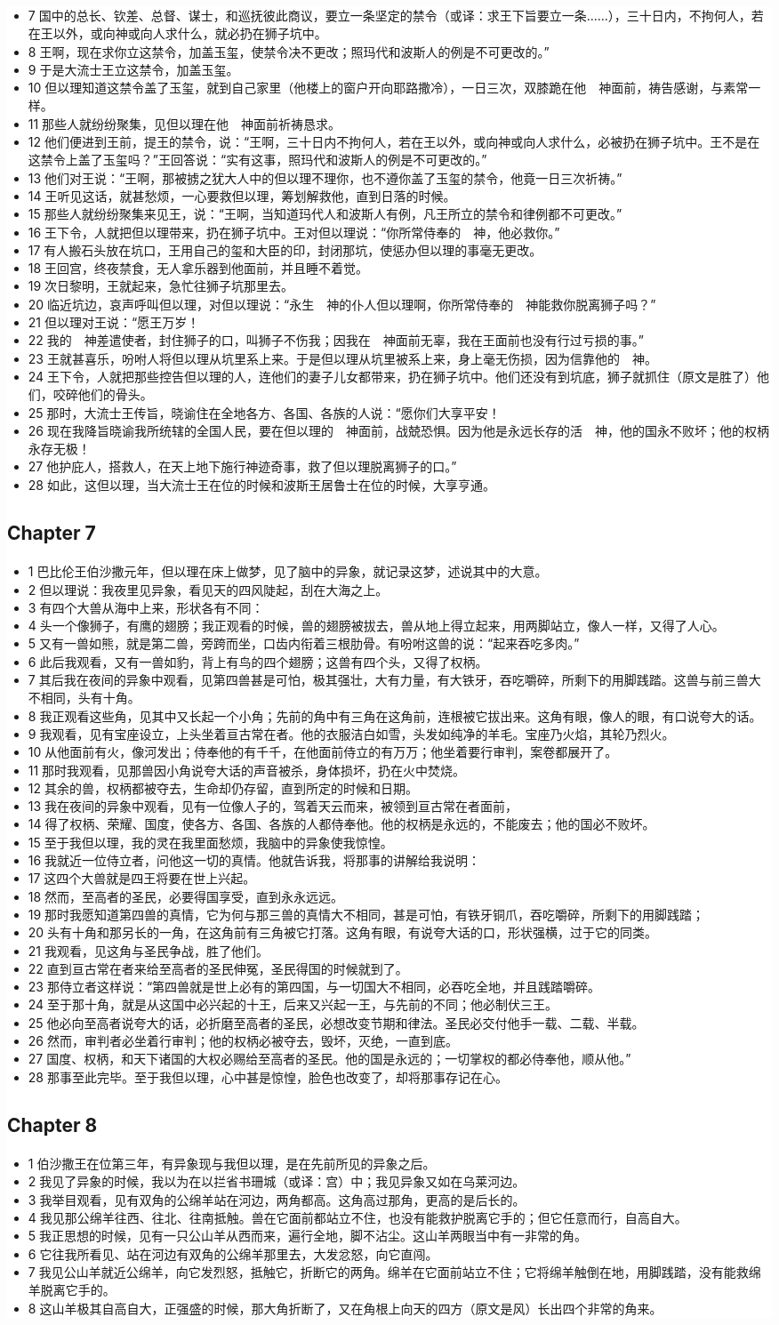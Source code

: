 - 7 国中的总长、钦差、总督、谋士，和巡抚彼此商议，要立一条坚定的禁令（或译：求王下旨要立一条......），三十日内，不拘何人，若在王以外，或向神或向人求什么，就必扔在狮子坑中。
- 8 王啊，现在求你立这禁令，加盖玉玺，使禁令决不更改；照玛代和波斯人的例是不可更改的。”
- 9 于是大流士王立这禁令，加盖玉玺。
- 10 但以理知道这禁令盖了玉玺，就到自己家里（他楼上的窗户开向耶路撒冷），一日三次，双膝跪在他　神面前，祷告感谢，与素常一样。
- 11 那些人就纷纷聚集，见但以理在他　神面前祈祷恳求。
- 12 他们便进到王前，提王的禁令，说：“王啊，三十日内不拘何人，若在王以外，或向神或向人求什么，必被扔在狮子坑中。王不是在这禁令上盖了玉玺吗？”王回答说：“实有这事，照玛代和波斯人的例是不可更改的。”
- 13 他们对王说：“王啊，那被掳之犹大人中的但以理不理你，也不遵你盖了玉玺的禁令，他竟一日三次祈祷。”
- 14 王听见这话，就甚愁烦，一心要救但以理，筹划解救他，直到日落的时候。
- 15 那些人就纷纷聚集来见王，说：“王啊，当知道玛代人和波斯人有例，凡王所立的禁令和律例都不可更改。”
- 16 王下令，人就把但以理带来，扔在狮子坑中。王对但以理说：“你所常侍奉的　神，他必救你。”
- 17 有人搬石头放在坑口，王用自己的玺和大臣的印，封闭那坑，使惩办但以理的事毫无更改。
- 18 王回宫，终夜禁食，无人拿乐器到他面前，并且睡不着觉。
- 19 次日黎明，王就起来，急忙往狮子坑那里去。
- 20 临近坑边，哀声呼叫但以理，对但以理说：“永生　神的仆人但以理啊，你所常侍奉的　神能救你脱离狮子吗？”
- 21 但以理对王说：“愿王万岁！
- 22 我的　神差遣使者，封住狮子的口，叫狮子不伤我；因我在　神面前无辜，我在王面前也没有行过亏损的事。”
- 23 王就甚喜乐，吩咐人将但以理从坑里系上来。于是但以理从坑里被系上来，身上毫无伤损，因为信靠他的　神。
- 24 王下令，人就把那些控告但以理的人，连他们的妻子儿女都带来，扔在狮子坑中。他们还没有到坑底，狮子就抓住（原文是胜了）他们，咬碎他们的骨头。
- 25 那时，大流士王传旨，晓谕住在全地各方、各国、各族的人说：“愿你们大享平安！
- 26 现在我降旨晓谕我所统辖的全国人民，要在但以理的　神面前，战兢恐惧。因为他是永远长存的活　神，他的国永不败坏；他的权柄永存无极！
- 27 他护庇人，搭救人，在天上地下施行神迹奇事，救了但以理脱离狮子的口。”
- 28 如此，这但以理，当大流士王在位的时候和波斯王居鲁士在位的时候，大享亨通。
## Chapter 7
- 1 巴比伦王伯沙撒元年，但以理在床上做梦，见了脑中的异象，就记录这梦，述说其中的大意。
- 2 但以理说：我夜里见异象，看见天的四风陡起，刮在大海之上。
- 3 有四个大兽从海中上来，形状各有不同：
- 4 头一个像狮子，有鹰的翅膀；我正观看的时候，兽的翅膀被拔去，兽从地上得立起来，用两脚站立，像人一样，又得了人心。
- 5 又有一兽如熊，就是第二兽，旁跨而坐，口齿内衔着三根肋骨。有吩咐这兽的说：“起来吞吃多肉。”
- 6 此后我观看，又有一兽如豹，背上有鸟的四个翅膀；这兽有四个头，又得了权柄。
- 7 其后我在夜间的异象中观看，见第四兽甚是可怕，极其强壮，大有力量，有大铁牙，吞吃嚼碎，所剩下的用脚践踏。这兽与前三兽大不相同，头有十角。
- 8 我正观看这些角，见其中又长起一个小角；先前的角中有三角在这角前，连根被它拔出来。这角有眼，像人的眼，有口说夸大的话。
- 9 我观看，见有宝座设立，上头坐着亘古常在者。他的衣服洁白如雪，头发如纯净的羊毛。宝座乃火焰，其轮乃烈火。
- 10 从他面前有火，像河发出；侍奉他的有千千，在他面前侍立的有万万；他坐着要行审判，案卷都展开了。
- 11 那时我观看，见那兽因小角说夸大话的声音被杀，身体损坏，扔在火中焚烧。
- 12 其余的兽，权柄都被夺去，生命却仍存留，直到所定的时候和日期。
- 13 我在夜间的异象中观看，见有一位像人子的，驾着天云而来，被领到亘古常在者面前，
- 14 得了权柄、荣耀、国度，使各方、各国、各族的人都侍奉他。他的权柄是永远的，不能废去；他的国必不败坏。
- 15 至于我但以理，我的灵在我里面愁烦，我脑中的异象使我惊惶。
- 16 我就近一位侍立者，问他这一切的真情。他就告诉我，将那事的讲解给我说明：
- 17 这四个大兽就是四王将要在世上兴起。
- 18 然而，至高者的圣民，必要得国享受，直到永永远远。
- 19 那时我愿知道第四兽的真情，它为何与那三兽的真情大不相同，甚是可怕，有铁牙铜爪，吞吃嚼碎，所剩下的用脚践踏；
- 20 头有十角和那另长的一角，在这角前有三角被它打落。这角有眼，有说夸大话的口，形状强横，过于它的同类。
- 21 我观看，见这角与圣民争战，胜了他们。
- 22 直到亘古常在者来给至高者的圣民伸冤，圣民得国的时候就到了。
- 23 那侍立者这样说：“第四兽就是世上必有的第四国，与一切国大不相同，必吞吃全地，并且践踏嚼碎。
- 24 至于那十角，就是从这国中必兴起的十王，后来又兴起一王，与先前的不同；他必制伏三王。
- 25 他必向至高者说夸大的话，必折磨至高者的圣民，必想改变节期和律法。圣民必交付他手一载、二载、半载。
- 26 然而，审判者必坐着行审判；他的权柄必被夺去，毁坏，灭绝，一直到底。
- 27 国度、权柄，和天下诸国的大权必赐给至高者的圣民。他的国是永远的；一切掌权的都必侍奉他，顺从他。”
- 28 那事至此完毕。至于我但以理，心中甚是惊惶，脸色也改变了，却将那事存记在心。
## Chapter 8
- 1 伯沙撒王在位第三年，有异象现与我但以理，是在先前所见的异象之后。
- 2 我见了异象的时候，我以为在以拦省书珊城（或译：宫）中；我见异象又如在乌莱河边。
- 3 我举目观看，见有双角的公绵羊站在河边，两角都高。这角高过那角，更高的是后长的。
- 4 我见那公绵羊往西、往北、往南抵触。兽在它面前都站立不住，也没有能救护脱离它手的；但它任意而行，自高自大。
- 5 我正思想的时候，见有一只公山羊从西而来，遍行全地，脚不沾尘。这山羊两眼当中有一非常的角。
- 6 它往我所看见、站在河边有双角的公绵羊那里去，大发忿怒，向它直闯。
- 7 我见公山羊就近公绵羊，向它发烈怒，抵触它，折断它的两角。绵羊在它面前站立不住；它将绵羊触倒在地，用脚践踏，没有能救绵羊脱离它手的。
- 8 这山羊极其自高自大，正强盛的时候，那大角折断了，又在角根上向天的四方（原文是风）长出四个非常的角来。